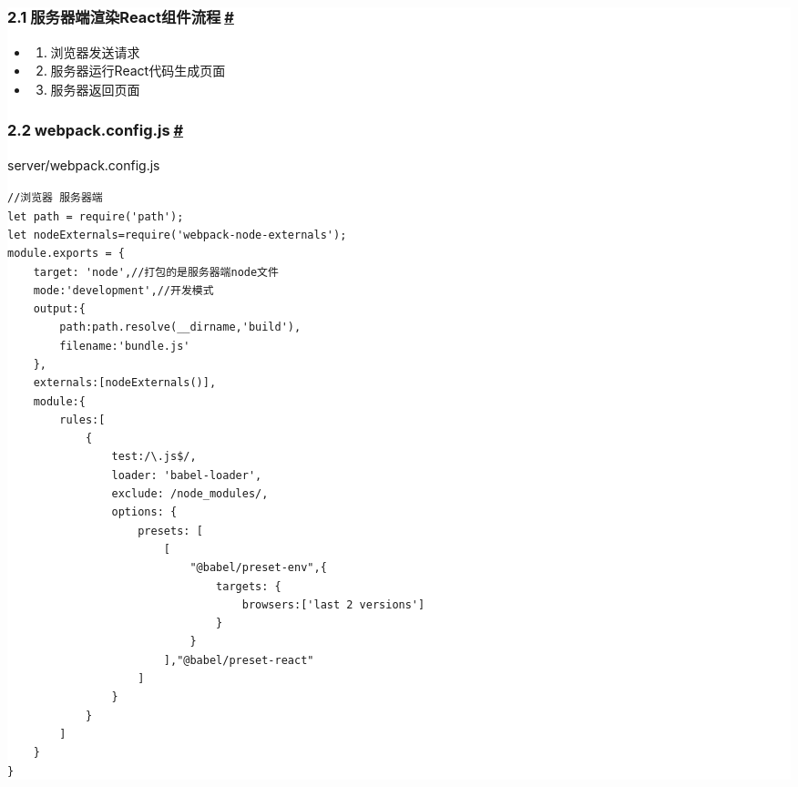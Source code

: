 <h3 id="t42.1 &#x670D;&#x52A1;&#x5668;&#x7AEF;&#x6E32;&#x67D3;React&#x7EC4;&#x4EF6;&#x6D41;&#x7A0B;">2.1 &#x670D;&#x52A1;&#x5668;&#x7AEF;&#x6E32;&#x67D3;React&#x7EC4;&#x4EF6;&#x6D41;&#x7A0B; <a href="#t42.1 &#x670D;&#x52A1;&#x5668;&#x7AEF;&#x6E32;&#x67D3;React&#x7EC4;&#x4EF6;&#x6D41;&#x7A0B;"> # </a></h3>
<ul>
<li><ol>
<li>&#x6D4F;&#x89C8;&#x5668;&#x53D1;&#x9001;&#x8BF7;&#x6C42;</li>
</ol>
</li>
<li><ol start="2">
<li>&#x670D;&#x52A1;&#x5668;&#x8FD0;&#x884C;React&#x4EE3;&#x7801;&#x751F;&#x6210;&#x9875;&#x9762;</li>
</ol>
</li>
<li><ol start="3">
<li>&#x670D;&#x52A1;&#x5668;&#x8FD4;&#x56DE;&#x9875;&#x9762;</li>
</ol>
</li>
</ul>
<h3 id="t52.2 webpack.config.js">2.2 webpack.config.js <a href="#t52.2 webpack.config.js"> # </a></h3>
<p>server/webpack.config.js</p>
<pre><code class="lang-js"><span class="hljs-comment">//&#x6D4F;&#x89C8;&#x5668; &#x670D;&#x52A1;&#x5668;&#x7AEF;</span>
<span class="hljs-keyword">let</span> path = <span class="hljs-built_in">require</span>(<span class="hljs-string">&apos;path&apos;</span>);
<span class="hljs-keyword">let</span> nodeExternals=<span class="hljs-built_in">require</span>(<span class="hljs-string">&apos;webpack-node-externals&apos;</span>);
<span class="hljs-built_in">module</span>.exports = {
    <span class="hljs-attr">target</span>: <span class="hljs-string">&apos;node&apos;</span>,<span class="hljs-comment">//&#x6253;&#x5305;&#x7684;&#x662F;&#x670D;&#x52A1;&#x5668;&#x7AEF;node&#x6587;&#x4EF6;</span>
    mode:<span class="hljs-string">&apos;development&apos;</span>,<span class="hljs-comment">//&#x5F00;&#x53D1;&#x6A21;&#x5F0F;</span>
    output:{
        <span class="hljs-attr">path</span>:path.resolve(__dirname,<span class="hljs-string">&apos;build&apos;</span>),
        <span class="hljs-attr">filename</span>:<span class="hljs-string">&apos;bundle.js&apos;</span>
    },
    <span class="hljs-attr">externals</span>:[nodeExternals()],
    <span class="hljs-attr">module</span>:{
        <span class="hljs-attr">rules</span>:[
            {
                <span class="hljs-attr">test</span>:<span class="hljs-regexp">/\.js$/</span>,
                <span class="hljs-attr">loader</span>: <span class="hljs-string">&apos;babel-loader&apos;</span>,
                <span class="hljs-attr">exclude</span>: <span class="hljs-regexp">/node_modules/</span>,
                <span class="hljs-attr">options</span>: {
                    <span class="hljs-attr">presets</span>: [
                        [
                            <span class="hljs-string">&quot;@babel/preset-env&quot;</span>,{
                                <span class="hljs-attr">targets</span>: {
                                    <span class="hljs-attr">browsers</span>:[<span class="hljs-string">&apos;last 2 versions&apos;</span>]
                                }
                            }
                        ],<span class="hljs-string">&quot;@babel/preset-react&quot;</span>
                    ]
                }
            }
        ]
    }
}
</code></pre>